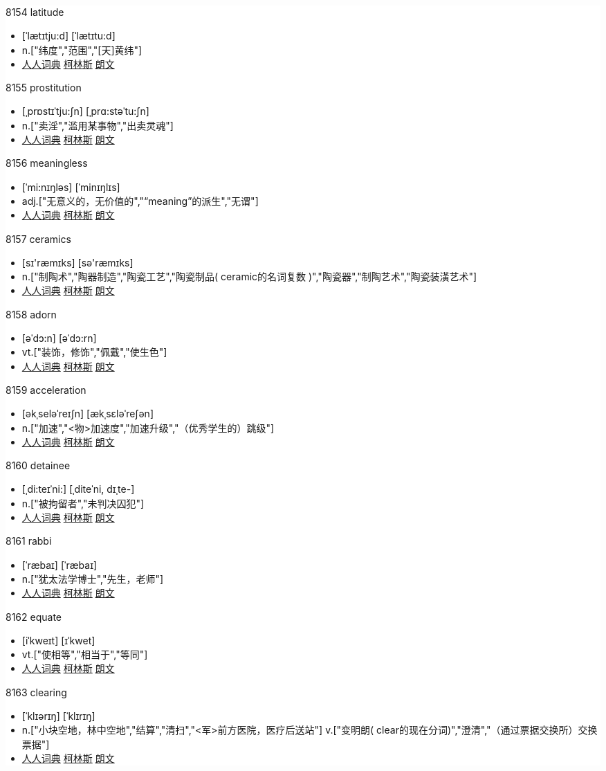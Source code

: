 8154 latitude 
- [ˈlætɪtju:d]  [ˈlætɪtu:d] 
- n.["纬度","范围","[天]黄纬"]   
- [人人词典](https://www.91dict.com/words?w=latitude) [柯林斯](https://www.collinsdictionary.com/zh/dictionary/english/latitude) [朗文](https://www.ldoceonline.com/dictionary/latitude) 

8155 prostitution 
- [ˌprɒstɪˈtju:ʃn]  [ˌprɑ:stəˈtu:ʃn] 
- n.["卖淫","滥用某事物","出卖灵魂"]   
- [人人词典](https://www.91dict.com/words?w=prostitution) [柯林斯](https://www.collinsdictionary.com/zh/dictionary/english/prostitution) [朗文](https://www.ldoceonline.com/dictionary/prostitution) 

8156 meaningless 
- [ˈmi:nɪŋləs]  [ˈminɪŋlɪs] 
- adj.["无意义的，无价值的","“meaning”的派生","无谓"]   
- [人人词典](https://www.91dict.com/words?w=meaningless) [柯林斯](https://www.collinsdictionary.com/zh/dictionary/english/meaningless) [朗文](https://www.ldoceonline.com/dictionary/meaningless) 

8157 ceramics 
- [sɪ'ræmɪks]  [sə'ræmɪks] 
- n.["制陶术","陶器制造","陶瓷工艺","陶瓷制品( ceramic的名词复数 )","陶瓷器","制陶艺术","陶瓷装潢艺术"]   
- [人人词典](https://www.91dict.com/words?w=ceramics) [柯林斯](https://www.collinsdictionary.com/zh/dictionary/english/ceramics) [朗文](https://www.ldoceonline.com/dictionary/ceramics) 

8158 adorn 
- [əˈdɔ:n]  [əˈdɔ:rn] 
- vt.["装饰，修饰","佩戴","使生色"]   
- [人人词典](https://www.91dict.com/words?w=adorn) [柯林斯](https://www.collinsdictionary.com/zh/dictionary/english/adorn) [朗文](https://www.ldoceonline.com/dictionary/adorn) 

8159 acceleration 
- [əkˌseləˈreɪʃn]  [ækˌsɛləˈreʃən] 
- n.["加速","<物>加速度","加速升级","（优秀学生的）跳级"]   
- [人人词典](https://www.91dict.com/words?w=acceleration) [柯林斯](https://www.collinsdictionary.com/zh/dictionary/english/acceleration) [朗文](https://www.ldoceonline.com/dictionary/acceleration) 

8160 detainee 
- [ˌdi:teɪˈni:]  [ˌditeˈni, dɪˌte-] 
- n.["被拘留者","未判决囚犯"]   
- [人人词典](https://www.91dict.com/words?w=detainee) [柯林斯](https://www.collinsdictionary.com/zh/dictionary/english/detainee) [朗文](https://www.ldoceonline.com/dictionary/detainee) 

8161 rabbi 
- [ˈræbaɪ]  [ˈræbaɪ] 
- n.["犹太法学博士","先生，老师"]   
- [人人词典](https://www.91dict.com/words?w=rabbi) [柯林斯](https://www.collinsdictionary.com/zh/dictionary/english/rabbi) [朗文](https://www.ldoceonline.com/dictionary/rabbi) 

8162 equate 
- [iˈkweɪt]  [ɪˈkwet] 
- vt.["使相等","相当于","等同"]   
- [人人词典](https://www.91dict.com/words?w=equate) [柯林斯](https://www.collinsdictionary.com/zh/dictionary/english/equate) [朗文](https://www.ldoceonline.com/dictionary/equate) 

8163 clearing 
- [ˈklɪərɪŋ]  [ˈklɪrɪŋ] 
- n.["小块空地，林中空地","结算","清扫","<军>前方医院，医疗后送站"]  v.["变明朗( clear的现在分词)","澄清","（通过票据交换所）交换票据"]   
- [人人词典](https://www.91dict.com/words?w=clearing) [柯林斯](https://www.collinsdictionary.com/zh/dictionary/english/clearing) [朗文](https://www.ldoceonline.com/dictionary/clearing) 
